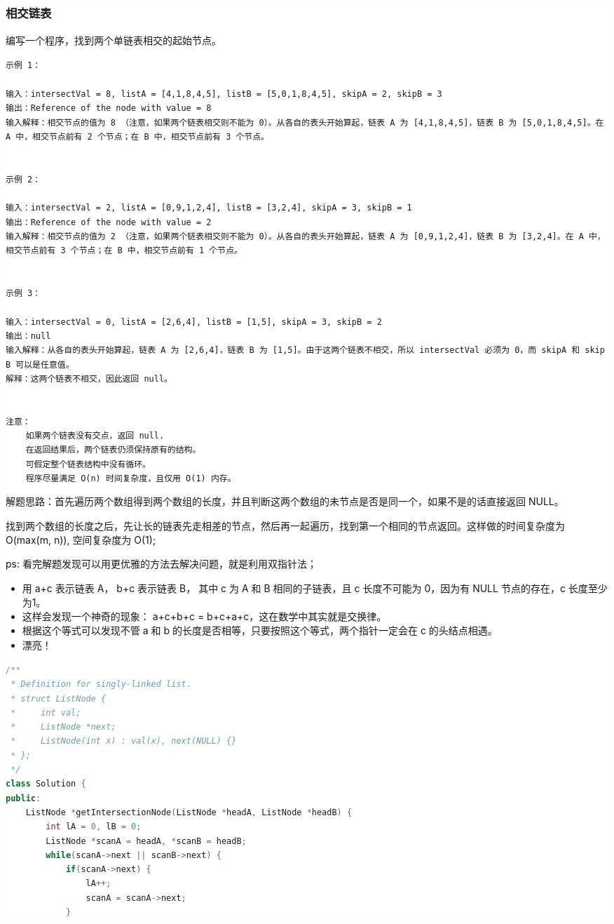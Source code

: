 ### 相交链表

编写一个程序，找到两个单链表相交的起始节点。

```
示例 1：

输入：intersectVal = 8, listA = [4,1,8,4,5], listB = [5,0,1,8,4,5], skipA = 2, skipB = 3
输出：Reference of the node with value = 8
输入解释：相交节点的值为 8 （注意，如果两个链表相交则不能为 0）。从各自的表头开始算起，链表 A 为 [4,1,8,4,5]，链表 B 为 [5,0,1,8,4,5]。在 A 中，相交节点前有 2 个节点；在 B 中，相交节点前有 3 个节点。


示例 2：

输入：intersectVal = 2, listA = [0,9,1,2,4], listB = [3,2,4], skipA = 3, skipB = 1
输出：Reference of the node with value = 2
输入解释：相交节点的值为 2 （注意，如果两个链表相交则不能为 0）。从各自的表头开始算起，链表 A 为 [0,9,1,2,4]，链表 B 为 [3,2,4]。在 A 中，相交节点前有 3 个节点；在 B 中，相交节点前有 1 个节点。
 

示例 3：

输入：intersectVal = 0, listA = [2,6,4], listB = [1,5], skipA = 3, skipB = 2
输出：null
输入解释：从各自的表头开始算起，链表 A 为 [2,6,4]，链表 B 为 [1,5]。由于这两个链表不相交，所以 intersectVal 必须为 0，而 skipA 和 skipB 可以是任意值。
解释：这两个链表不相交，因此返回 null。


注意：
    如果两个链表没有交点，返回 null.
    在返回结果后，两个链表仍须保持原有的结构。
    可假定整个链表结构中没有循环。
    程序尽量满足 O(n) 时间复杂度，且仅用 O(1) 内存。
```

解题思路：首先遍历两个数组得到两个数组的长度，并且判断这两个数组的未节点是否是同一个，如果不是的话直接返回 NULL。

找到两个数组的长度之后，先让长的链表先走相差的节点，然后再一起遍历，找到第一个相同的节点返回。这样做的时间复杂度为 O(max(m, n)), 空间复杂度为 O(1);

ps: 看完解题发现可以用更优雅的方法去解决问题，就是利用双指针法；
+ 用 a+c 表示链表 A， b+c 表示链表 B， 其中 c 为 A 和 B 相同的子链表，且 c 长度不可能为 0，因为有 NULL 节点的存在，c 长度至少为1。
+ 这样会发现一个神奇的现象： a+c+b+c = b+c+a+c，这在数学中其实就是交换律。
+ 根据这个等式可以发现不管 a 和 b 的长度是否相等，只要按照这个等式，两个指针一定会在 c 的头结点相遇。
+ 漂亮！

```cpp
/**
 * Definition for singly-linked list.
 * struct ListNode {
 *     int val;
 *     ListNode *next;
 *     ListNode(int x) : val(x), next(NULL) {}
 * };
 */
class Solution {
public:
    ListNode *getIntersectionNode(ListNode *headA, ListNode *headB) {
        int lA = 0, lB = 0;
        ListNode *scanA = headA, *scanB = headB;
        while(scanA->next || scanB->next) {
            if(scanA->next) {
                lA++;
                scanA = scanA->next;
            }
```